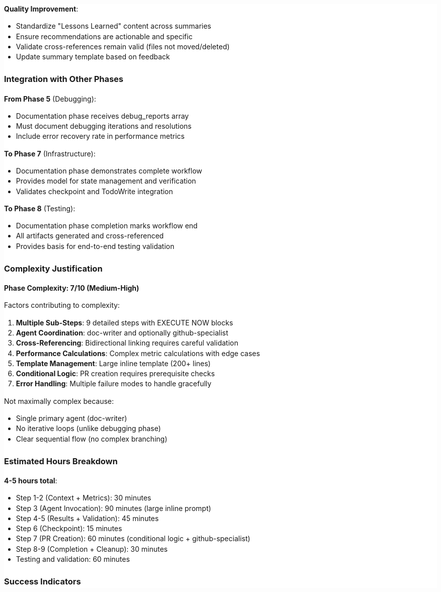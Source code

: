 **Quality Improvement**:
- Standardize "Lessons Learned" content across summaries
- Ensure recommendations are actionable and specific
- Validate cross-references remain valid (files not moved/deleted)
- Update summary template based on feedback

### Integration with Other Phases

**From Phase 5** (Debugging):
- Documentation phase receives debug_reports array
- Must document debugging iterations and resolutions
- Include error recovery rate in performance metrics

**To Phase 7** (Infrastructure):
- Documentation phase demonstrates complete workflow
- Provides model for state management and verification
- Validates checkpoint and TodoWrite integration

**To Phase 8** (Testing):
- Documentation phase completion marks workflow end
- All artifacts generated and cross-referenced
- Provides basis for end-to-end testing validation

### Complexity Justification

**Phase Complexity: 7/10 (Medium-High)**

Factors contributing to complexity:
1. **Multiple Sub-Steps**: 9 detailed steps with EXECUTE NOW blocks
2. **Agent Coordination**: doc-writer and optionally github-specialist
3. **Cross-Referencing**: Bidirectional linking requires careful validation
4. **Performance Calculations**: Complex metric calculations with edge cases
5. **Template Management**: Large inline template (200+ lines)
6. **Conditional Logic**: PR creation requires prerequisite checks
7. **Error Handling**: Multiple failure modes to handle gracefully

Not maximally complex because:
- Single primary agent (doc-writer)
- No iterative loops (unlike debugging phase)
- Clear sequential flow (no complex branching)

### Estimated Hours Breakdown

**4-5 hours total**:
- Step 1-2 (Context + Metrics): 30 minutes
- Step 3 (Agent Invocation): 90 minutes (large inline prompt)
- Step 4-5 (Results + Validation): 45 minutes
- Step 6 (Checkpoint): 15 minutes
- Step 7 (PR Creation): 60 minutes (conditional logic + github-specialist)
- Step 8-9 (Completion + Cleanup): 30 minutes
- Testing and validation: 60 minutes

### Success Indicators
